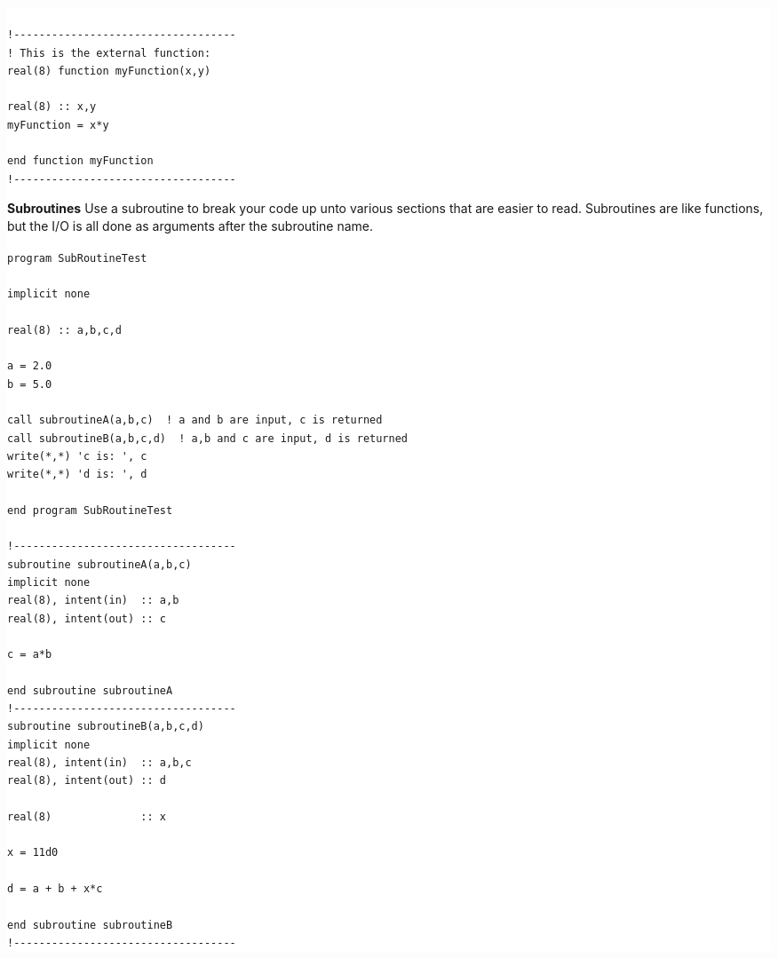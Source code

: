 ``` Fortran

!-----------------------------------
! This is the external function:
real(8) function myFunction(x,y)  

real(8) :: x,y
myFunction = x*y

end function myFunction
!-----------------------------------
```

**Subroutines**
Use a subroutine to break your code up unto various sections that are easier to read. Subroutines are like functions, but the I/O is all done as arguments after the subroutine name.

``` Fortran
program SubRoutineTest

implicit none

real(8) :: a,b,c,d

a = 2.0
b = 5.0

call subroutineA(a,b,c)  ! a and b are input, c is returned
call subroutineB(a,b,c,d)  ! a,b and c are input, d is returned
write(*,*) 'c is: ', c
write(*,*) 'd is: ', d

end program SubRoutineTest

!-----------------------------------
subroutine subroutineA(a,b,c)
implicit none
real(8), intent(in)  :: a,b
real(8), intent(out) :: c

c = a*b

end subroutine subroutineA
!-----------------------------------
subroutine subroutineB(a,b,c,d)
implicit none
real(8), intent(in)  :: a,b,c
real(8), intent(out) :: d

real(8)              :: x

x = 11d0

d = a + b + x*c

end subroutine subroutineB
!-----------------------------------
```
